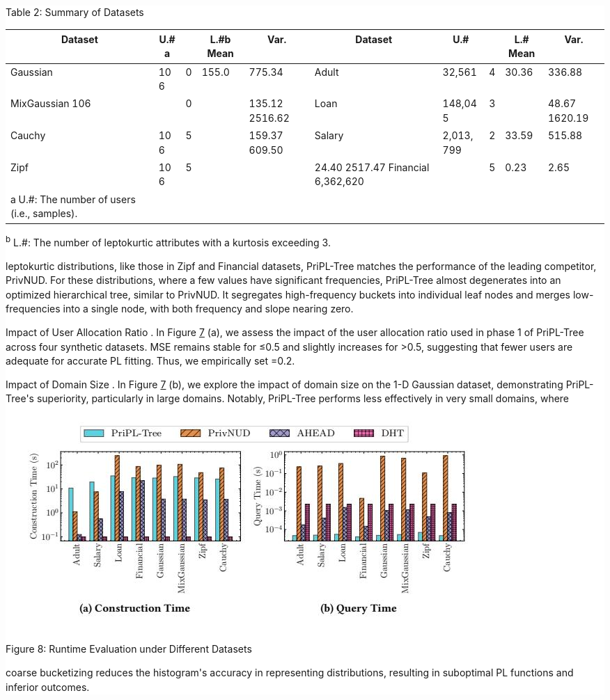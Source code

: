 Table 2: Summary of Datasets

<span id="page-9-0"></span>

| Dataset                                     | U.#a |   | L.#b Mean | Var.           | Dataset                           | U.#       |   | L.# Mean | Var.          |
|---------------------------------------------|------|---|-----------|----------------|-----------------------------------|-----------|---|----------|---------------|
| Gaussian                                    | 106  | 0 | 155.0     | 775.34         | Adult                             | 32,561    | 4 | 30.36    | 336.88        |
| MixGaussian 106                             |      | 0 |           | 135.12 2516.62 | Loan                              | 148,045   | 3 |          | 48.67 1620.19 |
| Cauchy                                      | 106  | 5 |           | 159.37 609.50  | Salary                            | 2,013,799 | 2 | 33.59    | 515.88        |
| Zipf                                        | 106  | 5 |           |                | 24.40 2517.47 Financial 6,362,620 |           | 5 | 0.23     | 2.65          |
| a U.#: The number of users (i.e., samples). |      |   |           |                |                                   |           |   |          |               |

<sup>b</sup> L.#: The number of leptokurtic attributes with a kurtosis exceeding 3.

leptokurtic distributions, like those in Zipf and Financial datasets, PriPL-Tree matches the performance of the leading competitor, PrivNUD. For these distributions, where a few values have significant frequencies, PriPL-Tree almost degenerates into an optimized hierarchical tree, similar to PrivNUD. It segregates high-frequency buckets into individual leaf nodes and merges low-frequencies into a single node, with both frequency and slope nearing zero.

Impact of User Allocation Ratio . In Figure [7](#page-9-2) (a), we assess the impact of the user allocation ratio used in phase 1 of PriPL-Tree across four synthetic datasets. MSE remains stable for ≤0.5 and slightly increases for >0.5, suggesting that fewer users are adequate for accurate PL fitting. Thus, we empirically set =0.2.

Impact of Domain Size . In Figure [7](#page-9-2) (b), we explore the impact of domain size on the 1-D Gaussian dataset, demonstrating PriPL-Tree's superiority, particularly in large domains. Notably, PriPL-Tree performs less effectively in very small domains, where

<span id="page-10-1"></span>![](_page_10_Figure_0.jpeg)


Figure 8: Runtime Evaluation under Different Datasets

coarse bucketizing reduces the histogram's accuracy in representing distributions, resulting in suboptimal PL functions and inferior outcomes.
